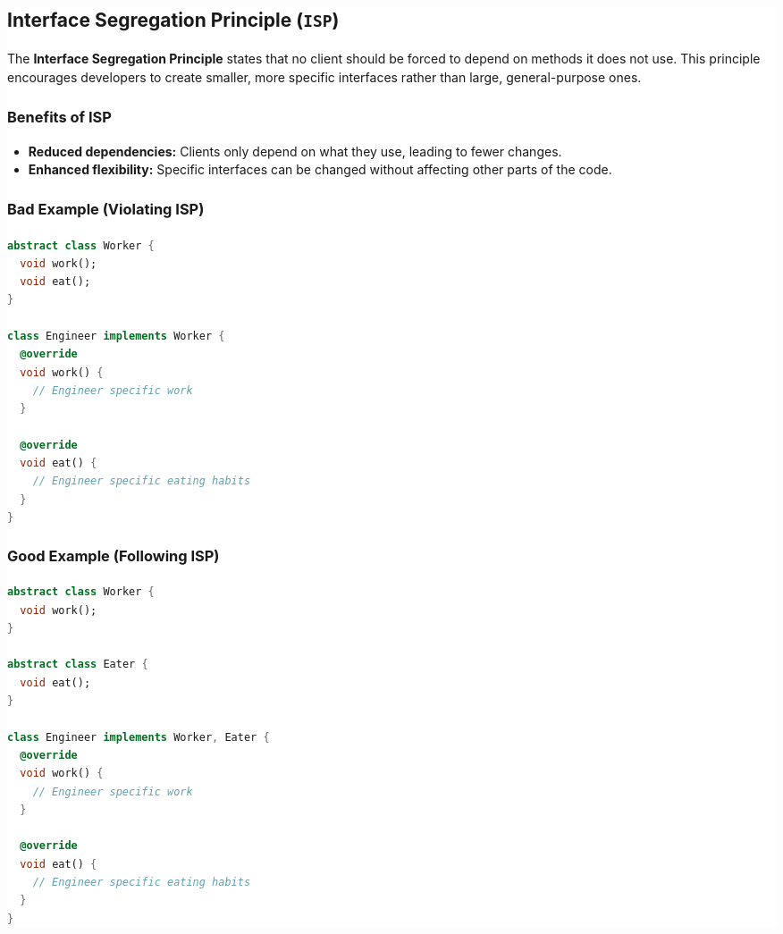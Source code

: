 ## Interface Segregation Principle (**`ISP`**)

The **Interface Segregation Principle** states that no client should be forced to depend on methods it does not use. This principle encourages developers to create smaller, more specific interfaces rather than large, general-purpose ones.

### Benefits of ISP
- **Reduced dependencies:** Clients only depend on what they use, leading to fewer changes.
- **Enhanced flexibility:** Specific interfaces can be changed without affecting other parts of the code.

### Bad Example (Violating ISP)

```dart
abstract class Worker {
  void work();
  void eat();
}

class Engineer implements Worker {
  @override
  void work() {
    // Engineer specific work
  }
  
  @override
  void eat() {
    // Engineer specific eating habits
  }
}
```

### Good Example (Following ISP)

```dart
abstract class Worker {
  void work();
}

abstract class Eater {
  void eat();
}

class Engineer implements Worker, Eater {
  @override
  void work() {
    // Engineer specific work
  }
  
  @override
  void eat() {
    // Engineer specific eating habits
  }
}
```
